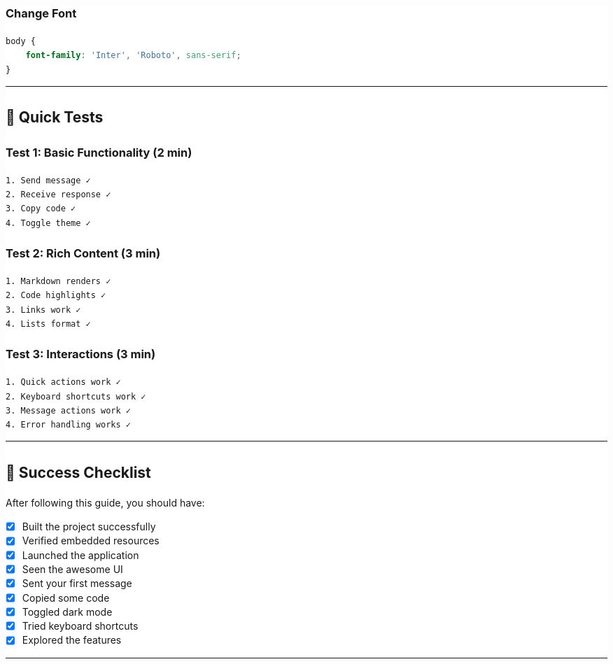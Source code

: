 ### Change Font
```css
body {
    font-family: 'Inter', 'Roboto', sans-serif;
}
```

---

## 🧪 Quick Tests

### Test 1: Basic Functionality (2 min)
```
1. Send message ✓
2. Receive response ✓
3. Copy code ✓
4. Toggle theme ✓
```

### Test 2: Rich Content (3 min)
```
1. Markdown renders ✓
2. Code highlights ✓
3. Links work ✓
4. Lists format ✓
```

### Test 3: Interactions (3 min)
```
1. Quick actions work ✓
2. Keyboard shortcuts work ✓
3. Message actions work ✓
4. Error handling works ✓
```

---

## 🎉 Success Checklist

After following this guide, you should have:
- [x] Built the project successfully
- [x] Verified embedded resources
- [x] Launched the application
- [x] Seen the awesome UI
- [x] Sent your first message
- [x] Copied some code
- [x] Toggled dark mode
- [x] Tried keyboard shortcuts
- [x] Explored the features

---
